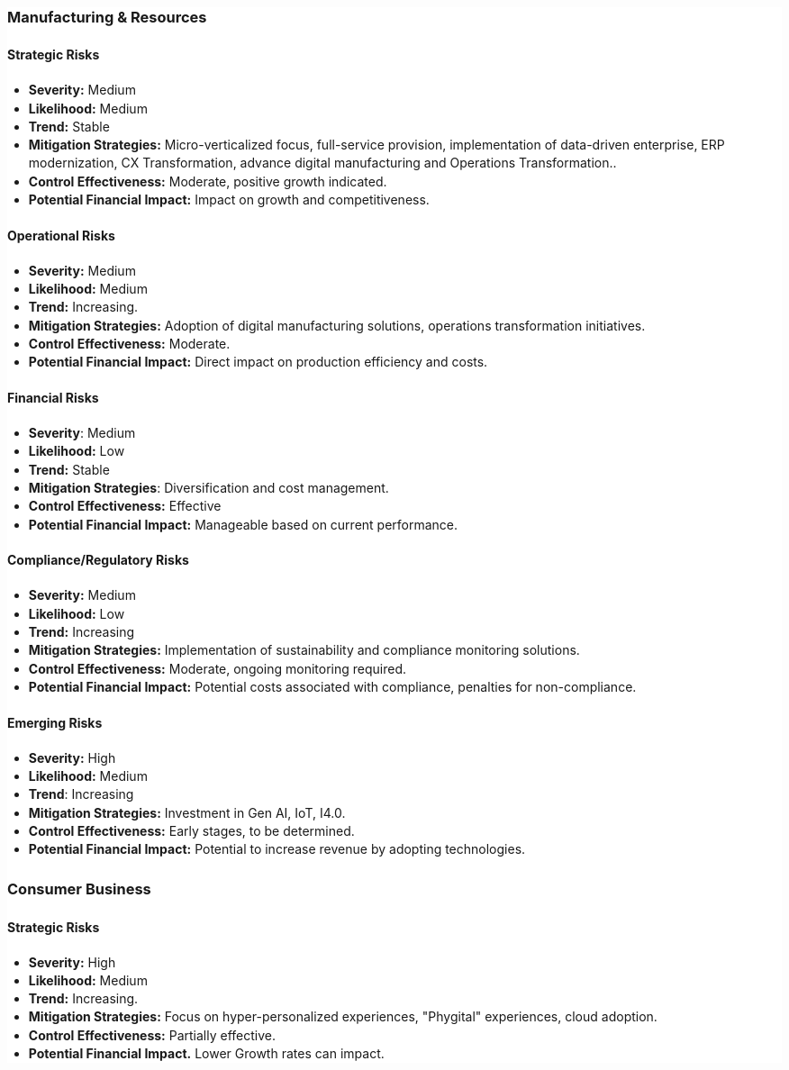### Manufacturing & Resources

#### Strategic Risks
*   **Severity:** Medium
*   **Likelihood:** Medium
*   **Trend:** Stable
*   **Mitigation Strategies:** Micro-verticalized focus, full-service provision, implementation of data-driven enterprise, ERP modernization, CX Transformation, advance digital manufacturing and Operations Transformation..
*   **Control Effectiveness:** Moderate, positive growth indicated.
*   **Potential Financial Impact:** Impact on growth and competitiveness.

#### Operational Risks
*   **Severity:** Medium
*   **Likelihood:** Medium
*   **Trend:** Increasing.
*   **Mitigation Strategies:** Adoption of digital manufacturing solutions, operations transformation initiatives.
*   **Control Effectiveness:** Moderate.
*   **Potential Financial Impact:** Direct impact on production efficiency and costs.

#### Financial Risks
*   **Severity**: Medium
*   **Likelihood:** Low
*   **Trend:** Stable
*   **Mitigation Strategies**: Diversification and cost management.
*   **Control Effectiveness:** Effective
*   **Potential Financial Impact:** Manageable based on current performance.

#### Compliance/Regulatory Risks
*   **Severity:** Medium
*   **Likelihood:** Low
*   **Trend:** Increasing
*   **Mitigation Strategies:** Implementation of sustainability and compliance monitoring solutions.
*   **Control Effectiveness:** Moderate, ongoing monitoring required.
*   **Potential Financial Impact:** Potential costs associated with compliance, penalties for non-compliance.

#### Emerging Risks
*   **Severity:** High
*   **Likelihood:** Medium
*   **Trend**: Increasing
*   **Mitigation Strategies:** Investment in Gen AI, IoT, I4.0.
*   **Control Effectiveness:** Early stages, to be determined.
*   **Potential Financial Impact:** Potential to increase revenue by adopting technologies.

### Consumer Business

#### Strategic Risks
*   **Severity:** High
*   **Likelihood:** Medium
*   **Trend:** Increasing.
*   **Mitigation Strategies:** Focus on hyper-personalized experiences, "Phygital" experiences, cloud adoption.
*   **Control Effectiveness:** Partially effective.
*   **Potential Financial Impact.** Lower Growth rates can impact.
